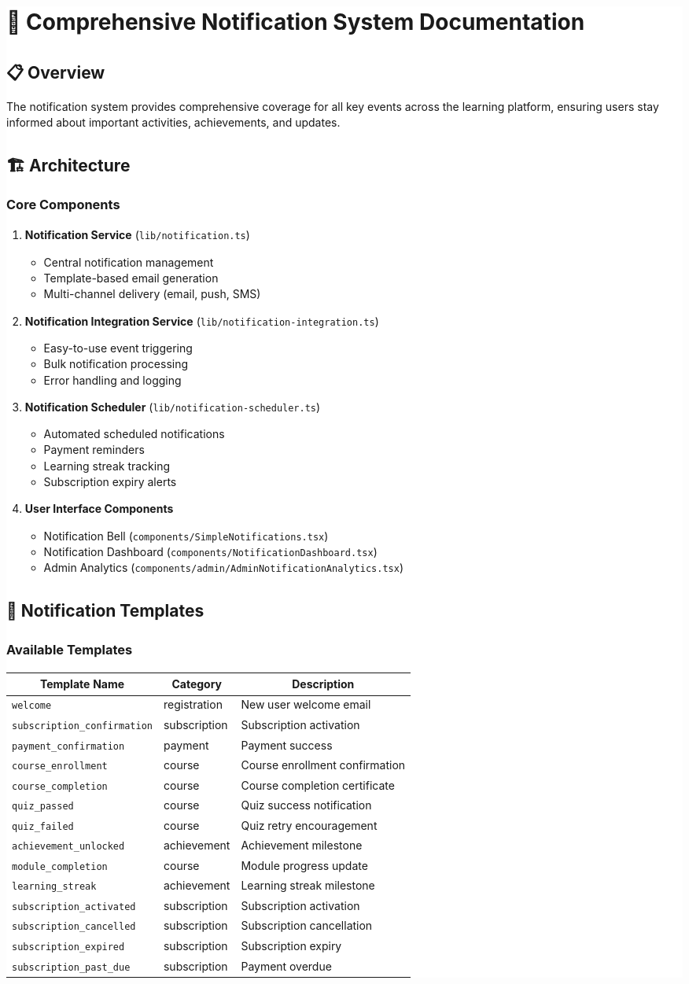 # 🎯 Comprehensive Notification System Documentation

## 📋 Overview

The notification system provides comprehensive coverage for all key events across the learning platform, ensuring users stay informed about important activities, achievements, and updates.

## 🏗️ Architecture

### Core Components

1. **Notification Service** (`lib/notification.ts`)
   - Central notification management
   - Template-based email generation
   - Multi-channel delivery (email, push, SMS)

2. **Notification Integration Service** (`lib/notification-integration.ts`)
   - Easy-to-use event triggering
   - Bulk notification processing
   - Error handling and logging

3. **Notification Scheduler** (`lib/notification-scheduler.ts`)
   - Automated scheduled notifications
   - Payment reminders
   - Learning streak tracking
   - Subscription expiry alerts

4. **User Interface Components**
   - Notification Bell (`components/SimpleNotifications.tsx`)
   - Notification Dashboard (`components/NotificationDashboard.tsx`)
   - Admin Analytics (`components/admin/AdminNotificationAnalytics.tsx`)

## 📧 Notification Templates

### Available Templates

| Template Name | Category | Description |
|---------------|----------|-------------|
| `welcome` | registration | New user welcome email |
| `subscription_confirmation` | subscription | Subscription activation |
| `payment_confirmation` | payment | Payment success |
| `course_enrollment` | course | Course enrollment confirmation |
| `course_completion` | course | Course completion certificate |
| `quiz_passed` | course | Quiz success notification |
| `quiz_failed` | course | Quiz retry encouragement |
| `achievement_unlocked` | achievement | Achievement milestone |
| `module_completion` | course | Module progress update |
| `learning_streak` | achievement | Learning streak milestone |
| `subscription_activated` | subscription | Subscription activation |
| `subscription_cancelled` | subscription | Subscription cancellation |
| `subscription_expired` | subscription | Subscription expiry |
| `subscription_past_due` | subscription | Payment overdue |